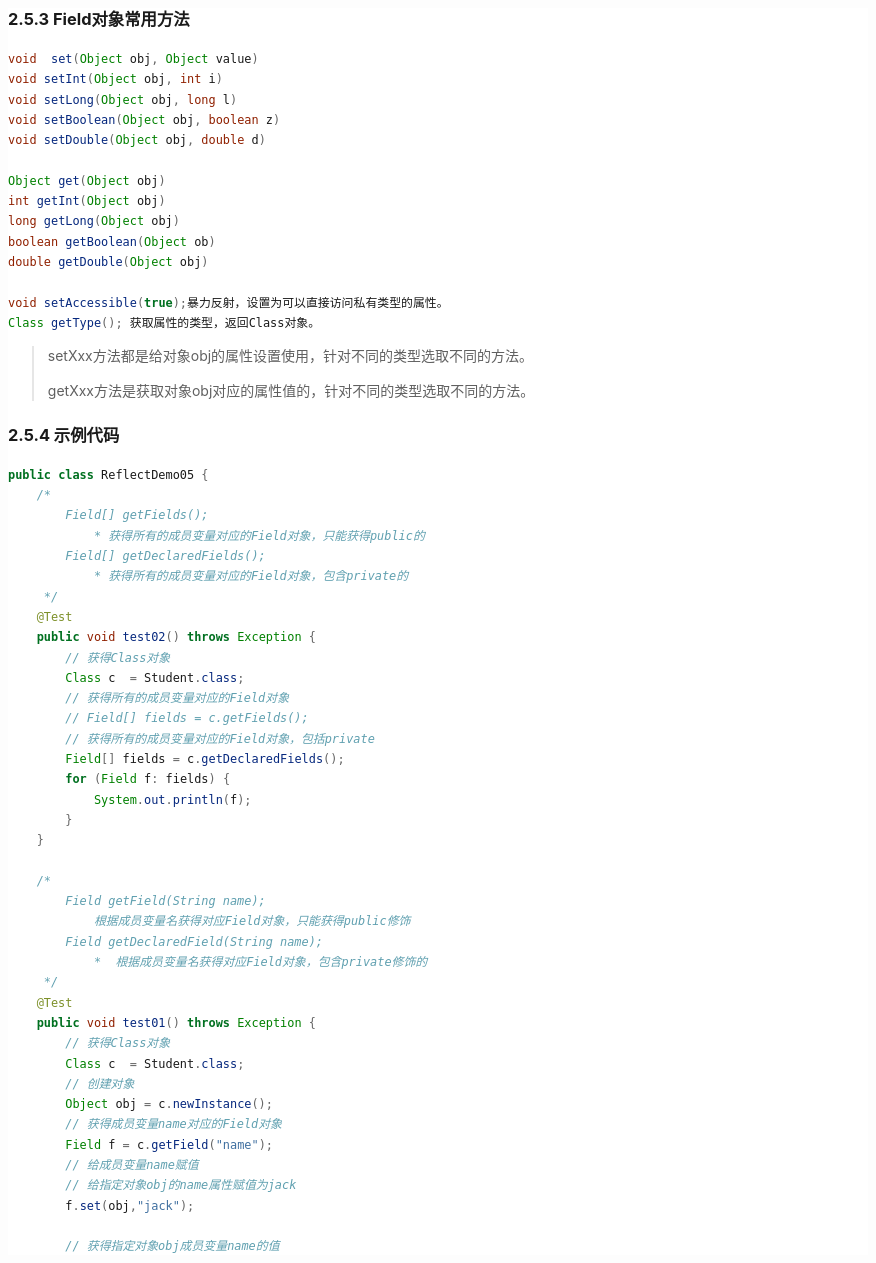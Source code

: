 ### 2.5.3 Field对象常用方法

```java
void  set(Object obj, Object value) 
void setInt(Object obj, int i) 	
void setLong(Object obj, long l)
void setBoolean(Object obj, boolean z) 
void setDouble(Object obj, double d) 

Object get(Object obj)  
int	getInt(Object obj) 
long getLong(Object obj) 
boolean getBoolean(Object ob)
double getDouble(Object obj) 

void setAccessible(true);暴力反射，设置为可以直接访问私有类型的属性。
Class getType(); 获取属性的类型，返回Class对象。
```

> setXxx方法都是给对象obj的属性设置使用，针对不同的类型选取不同的方法。
>
> getXxx方法是获取对象obj对应的属性值的，针对不同的类型选取不同的方法。

### 2.5.4 示例代码

```java
public class ReflectDemo05 {
    /*
        Field[] getFields();
            * 获得所有的成员变量对应的Field对象，只能获得public的
        Field[] getDeclaredFields();
            * 获得所有的成员变量对应的Field对象，包含private的
     */
    @Test
    public void test02() throws Exception {
        // 获得Class对象
        Class c  = Student.class;
        // 获得所有的成员变量对应的Field对象
        // Field[] fields = c.getFields();
        // 获得所有的成员变量对应的Field对象，包括private
        Field[] fields = c.getDeclaredFields();
        for (Field f: fields) {
            System.out.println(f);
        }
    }

    /*
        Field getField(String name);
            根据成员变量名获得对应Field对象，只能获得public修饰
        Field getDeclaredField(String name);
            *  根据成员变量名获得对应Field对象，包含private修饰的
     */
    @Test
    public void test01() throws Exception {
        // 获得Class对象
        Class c  = Student.class;
        // 创建对象
        Object obj = c.newInstance();
        // 获得成员变量name对应的Field对象
        Field f = c.getField("name");
        // 给成员变量name赋值
        // 给指定对象obj的name属性赋值为jack
        f.set(obj,"jack");

        // 获得指定对象obj成员变量name的值
```